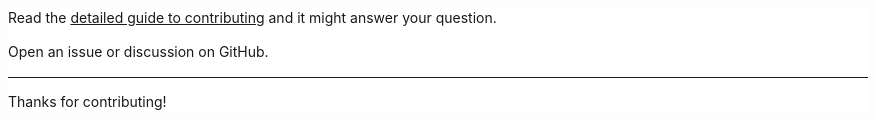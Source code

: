 Read the [detailed guide to contributing][detailed] and it might answer your question.

Open an issue or discussion on GitHub.

---

Thanks for contributing!

[astral-uv-docs]: https://astral.sh/docs/uv/
[conventional-commits]: https://www.conventionalcommits.org/
[detailed]: ./contributing-detailed.md
[fastmcp-dev]: https://gofastmcp.com/deployment/cli#dev

